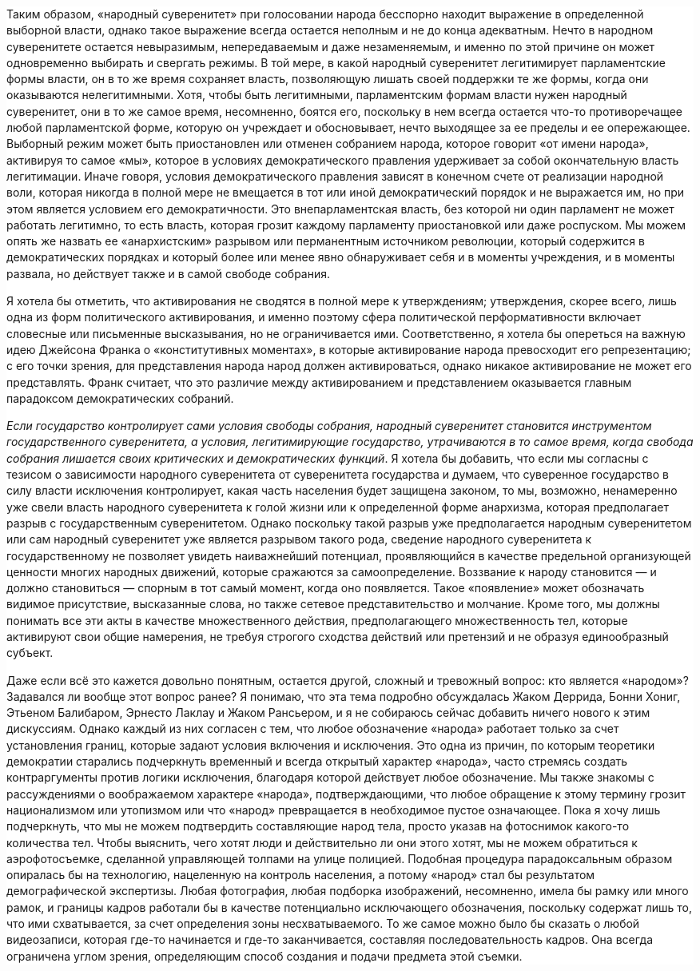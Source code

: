 Таким образом, «народный суверенитет» при голосовании народа бесспорно находит выражение в определенной выборной власти, однако такое выражение всегда остается неполным и не до конца адекватным. Нечто в народном суверенитете остается невыразимым, непередаваемым и даже незаменяемым, и именно по этой причине он может одновременно выбирать и свергать режимы. В той мере, в какой народный суверенитет легитимирует парламентские формы власти, он в то же время сохраняет власть, позволяющую лишать своей поддержки те же формы, когда они оказываются нелегитимными. Хотя, чтобы быть легитимными, парламентским формам власти нужен народный суверенитет, они в то же самое время, несомненно, боятся его, поскольку в нем всегда остается что-то противоречащее любой парламентской форме, которую он учреждает и обосновывает, нечто выходящее за ее пределы и ее опережающее. Выборный режим может быть приостановлен или отменен собранием народа, которое говорит «от имени народа», активируя то самое «мы», которое в условиях демократического правления удерживает за собой окончательную власть легитимации. Иначе говоря, условия демократического правления зависят в конечном счете от реализации народной воли, которая никогда в полной мере не вмещается в тот или иной демократический порядок и не выражается им, но при этом является условием его демократичности. Это внепарламентская власть, без которой ни один парламент не может работать легитимно, то есть власть, которая грозит каждому парламенту приостановкой или даже роспуском. Мы можем опять же назвать ее «анархистским» разрывом или перманентным источником революции, который содержится в демократических порядках и который более или менее явно обнаруживает себя и в моменты учреждения, и в моменты развала, но действует также и в самой свободе собрания.

Я хотела бы отметить, что активирования не сводятся в полной мере к утверждениям; утверждения, скорее всего, лишь одна из форм политического активирования, и именно поэтому сфера политической перформативности включает словесные или письменные высказывания, но не ограничивается ими. Соответственно, я хотела бы опереться на важную идею Джейсона Франка о «конститутивных моментах», в которые активирование народа превосходит его репрезентацию; с его точки зрения, для представления народа народ должен активироваться, однако никакое активирование не может его представлять[‌](#). Франк считает, что это различие между активированием и представлением оказывается главным парадоксом демократических собраний.

_Если государство контролирует сами условия свободы собрания, народный суверенитет становится инструментом государственного суверенитета, а условия, легитимирующие государство, утрачиваются в то самое время, когда свобода собрания лишается своих критических и демократических функций_. Я хотела бы добавить, что если мы согласны с тезисом о зависимости народного суверенитета от суверенитета государства и думаем, что суверенное государство в силу власти исключения контролирует, какая часть населения будет защищена законом, то мы, возможно, ненамеренно уже свели власть народного суверенитета к голой жизни или к определенной форме анархизма, которая предполагает разрыв с государственным суверенитетом. Однако поскольку такой разрыв уже предполагается народным суверенитетом или сам народный суверенитет уже является разрывом такого рода, сведение народного суверенитета к государственному не позволяет увидеть наиважнейший потенциал, проявляющийся в качестве предельной организующей ценности многих народных движений, которые сражаются за самоопределение. Воззвание к народу становится — и должно становиться — спорным в тот самый момент, когда оно появляется. Такое «появление» может обозначать видимое присутствие, высказанные слова, но также сетевое представительство и молчание. Кроме того, мы должны понимать все эти акты в качестве множественного действия, предполагающего множественность тел, которые активируют свои общие намерения, не требуя строгого сходства действий или претензий и не образуя единообразный субъект.

Даже если всё это кажется довольно понятным, остается другой, сложный и тревожный вопрос: кто является «народом»? Задавался ли вообще этот вопрос ранее? Я понимаю, что эта тема подробно обсуждалась Жаком Деррида, Бонни Хониг, Этьеном Балибаром, Эрнесто Лаклау и Жаком Рансьером, и я не собираюсь сейчас добавить ничего нового к этим дискуссиям. Однако каждый из них согласен с тем, что любое обозначение «народа» работает только за счет установления границ, которые задают условия включения и исключения. Это одна из причин, по которым теоретики демократии старались подчеркнуть временный и всегда открытый характер «народа», часто стремясь создать контраргументы против логики исключения, благодаря которой действует любое обозначение. Мы также знакомы с рассуждениями о воображаемом характере «народа», подтверждающими, что любое обращение к этому термину грозит национализмом или утопизмом или что «народ» превращается в необходимое пустое означающее[‌](#). Пока я хочу лишь подчеркнуть, что мы не можем подтвердить составляющие народ тела, просто указав на фотоснимок какого-то количества тел. Чтобы выяснить, чего хотят люди и действительно ли они этого хотят, мы не можем обратиться к аэрофотосъемке, сделанной управляющей толпами на улице полицией. Подобная процедура парадоксальным образом опиралась бы на технологию, нацеленную на контроль населения, а потому «народ» стал бы результатом демографической экспертизы. Любая фотография, любая подборка изображений, несомненно, имела бы рамку или много рамок, и границы кадров работали бы в качестве потенциально исключающего обозначения, поскольку содержат лишь то, что ими схватывается, за счет определения зоны несхватываемого. То же самое можно было бы сказать о любой видеозаписи, которая где-то начинается и где-то заканчивается, составляя последовательность кадров. Она всегда ограничена углом зрения, определяющим способ создания и подачи предмета этой съемки.